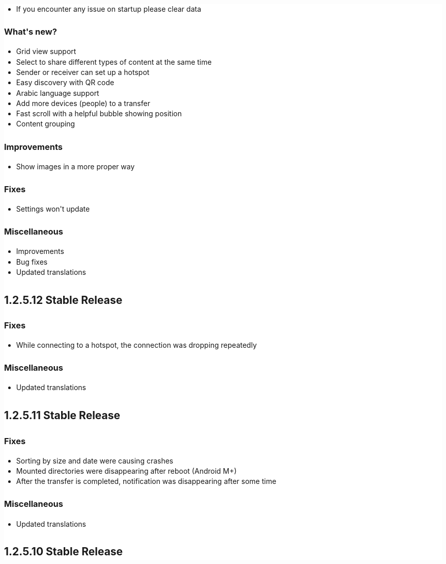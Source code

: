 * If you encounter any issue on startup please clear data

### What's new?

* Grid view support
* Select to share different types of content at the same time
* Sender or receiver can set up a hotspot
* Easy discovery with QR code
* Arabic language support
* Add more devices (people) to a transfer
* Fast scroll with a helpful bubble showing position
* Content grouping

### Improvements

* Show images in a more proper way

### Fixes

* Settings won't update

### Miscellaneous

* Improvements
* Bug fixes
* Updated translations

## 1.2.5.12 Stable Release

### Fixes

* While connecting to a hotspot, the connection was dropping repeatedly

### Miscellaneous

* Updated translations 

## 1.2.5.11 Stable Release

### Fixes

* Sorting by size and date were causing crashes
* Mounted directories were disappearing after reboot (Android M+)
* After the transfer is completed, notification was disappearing after some time

### Miscellaneous

* Updated translations

## 1.2.5.10 Stable Release
